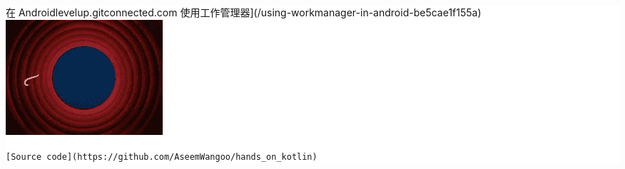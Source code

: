 在 Androidlevelup.gitconnected.com 使用工作管理器](/using-workmanager-in-android-be5cae1f155a) ![](img/6b2898c7f6ef02fcbf1ee58dac6009fe.png)

```
[Source code](https://github.com/AseemWangoo/hands_on_kotlin)
```